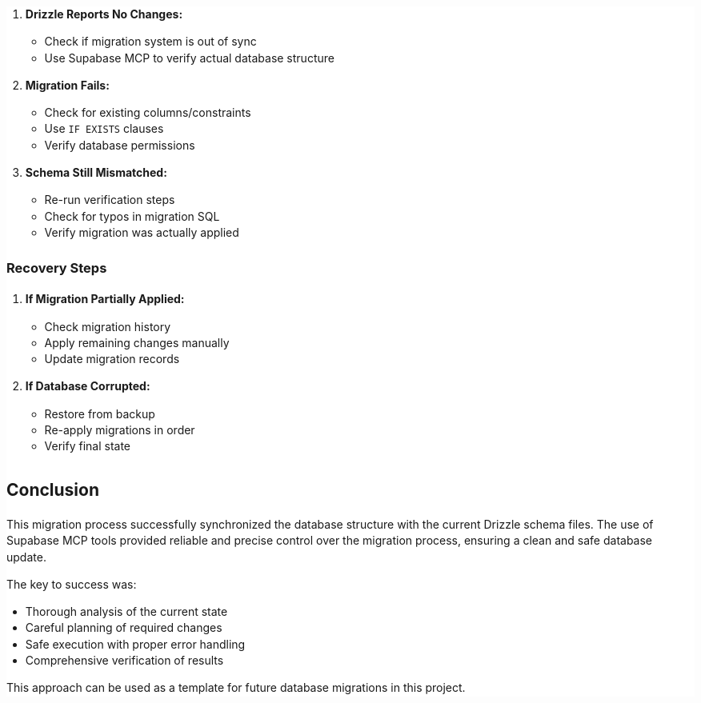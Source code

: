 1. **Drizzle Reports No Changes:**
   - Check if migration system is out of sync
   - Use Supabase MCP to verify actual database structure

2. **Migration Fails:**
   - Check for existing columns/constraints
   - Use `IF EXISTS` clauses
   - Verify database permissions

3. **Schema Still Mismatched:**
   - Re-run verification steps
   - Check for typos in migration SQL
   - Verify migration was actually applied

### Recovery Steps

1. **If Migration Partially Applied:**
   - Check migration history
   - Apply remaining changes manually
   - Update migration records

2. **If Database Corrupted:**
   - Restore from backup
   - Re-apply migrations in order
   - Verify final state

## Conclusion

This migration process successfully synchronized the database structure with the current Drizzle schema files. The use of Supabase MCP tools provided reliable and precise control over the migration process, ensuring a clean and safe database update.

The key to success was:

- Thorough analysis of the current state
- Careful planning of required changes
- Safe execution with proper error handling
- Comprehensive verification of results

This approach can be used as a template for future database migrations in this project.
